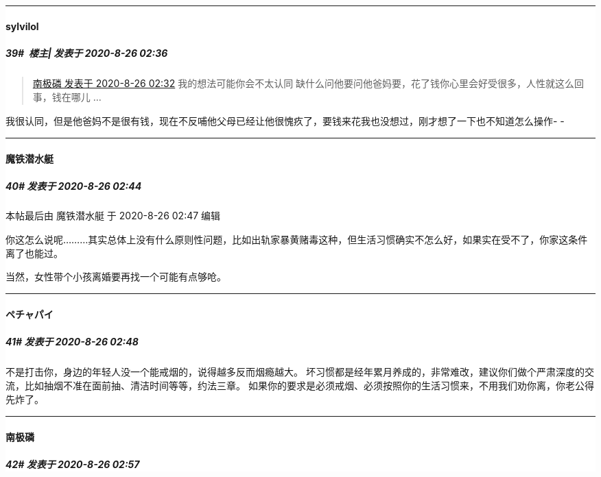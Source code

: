 





-----

####  sylvilol  
##### 39#         楼主| 发表于 2020-8-26 02:36



<blockquote><a href="httphttps://bbs.saraba1st.com/2b/forum.php?mod=redirect&amp;goto=findpost&amp;pid=48551393&amp;ptid=1956579" target="_blank">南极磷 发表于 2020-8-26 02:32</a>
 我的想法可能你会不太认同 缺什么问他要问他爸妈要，花了钱你心里会好受很多，人性就这么回事，钱在哪儿 ...</blockquote>
我很认同，但是他爸妈不是很有钱，现在不反哺他父母已经让他很愧疚了，要钱来花我也没想过，刚才想了一下也不知道怎么操作- -







-----

####  魔铁潜水艇  
##### 40#       发表于 2020-8-26 02:44



 本帖最后由 魔铁潜水艇 于 2020-8-26 02:47 编辑 

你这怎么说呢………其实总体上没有什么原则性问题，比如出轨家暴黄赌毒这种，但生活习惯确实不怎么好，如果实在受不了，你家这条件离了也能过。

当然，女性带个小孩离婚要再找一个可能有点够呛。







-----

####  ペチャパイ  
##### 41#       发表于 2020-8-26 02:48




不是打击你，身边的年轻人没一个能戒烟的，说得越多反而烟瘾越大。
坏习惯都是经年累月养成的，非常难改，建议你们做个严肃深度的交流，比如抽烟不准在面前抽、清洁时间等等，约法三章。
如果你的要求是必须戒烟、必须按照你的生活习惯来，不用我们劝你离，你老公得先炸了。







-----

####  南极磷  
##### 42#       发表于 2020-8-26 02:57


